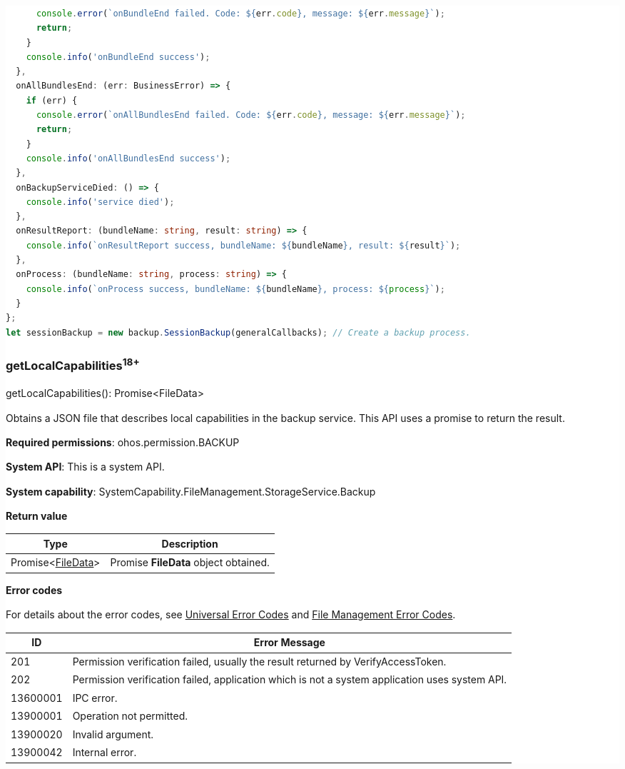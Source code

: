  ```ts
        console.error(`onBundleEnd failed. Code: ${err.code}, message: ${err.message}`);
        return;
      }
      console.info('onBundleEnd success');
    },
    onAllBundlesEnd: (err: BusinessError) => {
      if (err) {
        console.error(`onAllBundlesEnd failed. Code: ${err.code}, message: ${err.message}`);
        return;
      }
      console.info('onAllBundlesEnd success');
    },
    onBackupServiceDied: () => {
      console.info('service died');
    },
    onResultReport: (bundleName: string, result: string) => {
      console.info(`onResultReport success, bundleName: ${bundleName}, result: ${result}`);
    },
    onProcess: (bundleName: string, process: string) => {
      console.info(`onProcess success, bundleName: ${bundleName}, process: ${process}`);
    }
  };
  let sessionBackup = new backup.SessionBackup(generalCallbacks); // Create a backup process.
  ```

### getLocalCapabilities<sup>18+</sup>

getLocalCapabilities(): Promise&lt;FileData&gt;

Obtains a JSON file that describes local capabilities in the backup service. This API uses a promise to return the result.

**Required permissions**: ohos.permission.BACKUP

**System API**: This is a system API.

**System capability**: SystemCapability.FileManagement.StorageService.Backup

**Return value**

| Type                                | Description                           |
| ------------------------------------ | ------------------------------- |
| Promise&lt;[FileData](#filedata)&gt; | Promise **FileData** object obtained.|

**Error codes**

For details about the error codes, see [Universal Error Codes](../errorcode-universal.md) and [File Management Error Codes](errorcode-filemanagement.md).

| ID| Error Message                                                    |
| -------- | ------------------------------------------------------------ |
| 201      | Permission verification failed, usually the result returned by VerifyAccessToken. |
| 202      | Permission verification failed, application which is not a system application uses system API. |
| 13600001 | IPC error.                                                    |
| 13900001 | Operation not permitted.                                      |
| 13900020 | Invalid argument.                                             |
| 13900042 | Internal error.                                                |
